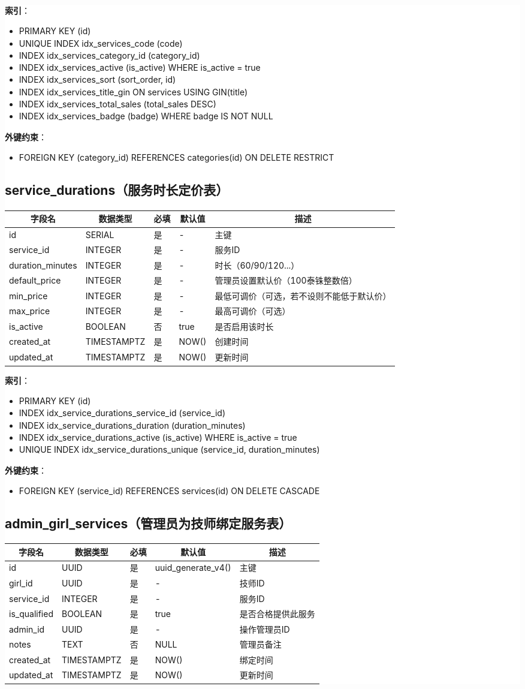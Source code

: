 **索引**：
- PRIMARY KEY (id)
- UNIQUE INDEX idx_services_code (code)
- INDEX idx_services_category_id (category_id)
- INDEX idx_services_active (is_active) WHERE is_active = true
- INDEX idx_services_sort (sort_order, id)
- INDEX idx_services_title_gin ON services USING GIN(title)
- INDEX idx_services_total_sales (total_sales DESC)
- INDEX idx_services_badge (badge) WHERE badge IS NOT NULL

**外键约束**：
- FOREIGN KEY (category_id) REFERENCES categories(id) ON DELETE RESTRICT

## service_durations（服务时长定价表）

| 字段名 | 数据类型 | 必填 | 默认值 | 描述 |
|--------|----------|------|--------|------|
| id | SERIAL | 是 | - | 主键 |
| service_id | INTEGER | 是 | - | 服务ID |
| duration_minutes | INTEGER | 是 | - | 时长（60/90/120...） |
| default_price | INTEGER | 是 | - | 管理员设置默认价（100泰铢整数倍） |
| min_price | INTEGER | 是 | - | 最低可调价（可选，若不设则不能低于默认价） |
| max_price | INTEGER | 是 | - | 最高可调价（可选） |
| is_active | BOOLEAN | 否 | true | 是否启用该时长 |
| created_at | TIMESTAMPTZ | 是 | NOW() | 创建时间 |
| updated_at | TIMESTAMPTZ | 是 | NOW() | 更新时间 |

**索引**：
- PRIMARY KEY (id)
- INDEX idx_service_durations_service_id (service_id)
- INDEX idx_service_durations_duration (duration_minutes)
- INDEX idx_service_durations_active (is_active) WHERE is_active = true
- UNIQUE INDEX idx_service_durations_unique (service_id, duration_minutes)

**外键约束**：
- FOREIGN KEY (service_id) REFERENCES services(id) ON DELETE CASCADE

## admin_girl_services（管理员为技师绑定服务表）

| 字段名 | 数据类型 | 必填 | 默认值 | 描述 |
|--------|----------|------|--------|------|
| id | UUID | 是 | uuid_generate_v4() | 主键 |
| girl_id | UUID | 是 | - | 技师ID |
| service_id | INTEGER | 是 | - | 服务ID |
| is_qualified | BOOLEAN | 是 | true | 是否合格提供此服务 |
| admin_id | UUID | 是 | - | 操作管理员ID |
| notes | TEXT | 否 | NULL | 管理员备注 |
| created_at | TIMESTAMPTZ | 是 | NOW() | 绑定时间 |
| updated_at | TIMESTAMPTZ | 是 | NOW() | 更新时间 |
